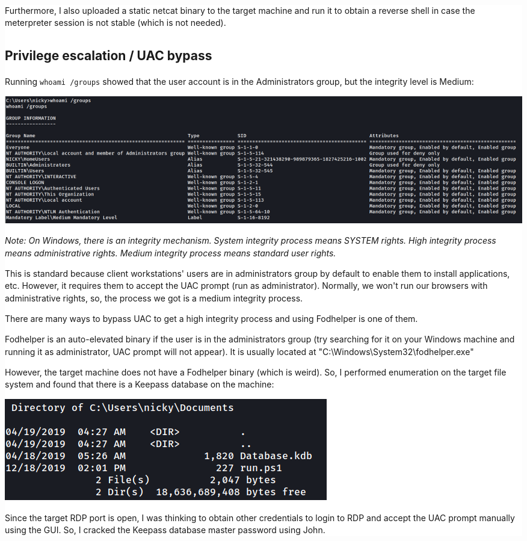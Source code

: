 Furthermore, I also uploaded a static netcat binary to the target machine and run it to obtain a reverse shell in case the meterpreter session is not stable (which is not needed).

## Privilege escalation / UAC bypass

Running `whoami /groups` showed that the user account is in the Administrators group, but the integrity level is Medium:

![](img/32.png)

*Note: On Windows, there is an integrity mechanism. System integrity process means SYSTEM rights. High integrity process means administrative rights. Medium integrity process means standard user rights.*

This is standard because client workstations' users are in administrators group by default to enable them to install applications, etc. However, it requires them to accept the UAC prompt (run as administrator). Normally, we won't run our browsers with administrative rights, so, the process we got is a medium integrity process.

There are many ways to bypass UAC to get a high integrity process and using Fodhelper is one of them. 

Fodhelper is an auto-elevated binary if the user is in the administrators group (try searching for it on your Windows machine and running it as administrator, UAC prompt will not appear). It is usually located at "C:\Windows\System32\fodhelper.exe" 

However, the target machine does not have a Fodhelper binary (which is weird). So, I performed enumeration on the target file system and found that there is a Keepass database on the machine:

![](img/35.png)

Since the target RDP port is open, I was thinking to obtain other credentials to login to RDP and accept the UAC prompt manually using the GUI. So, I cracked the Keepass database master password using John.
